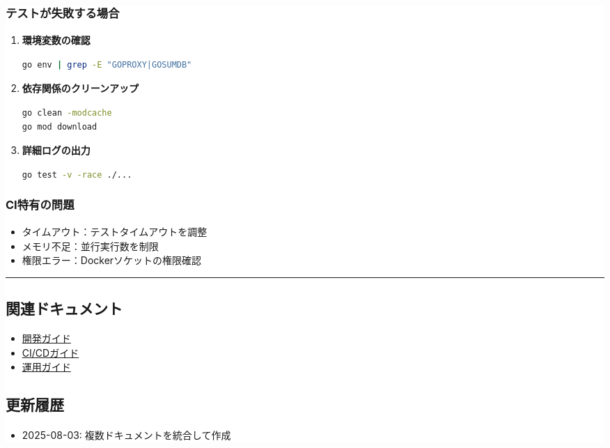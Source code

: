 ### テストが失敗する場合
1. **環境変数の確認**
   ```bash
   go env | grep -E "GOPROXY|GOSUMDB"
   ```

2. **依存関係のクリーンアップ**
   ```bash
   go clean -modcache
   go mod download
   ```

3. **詳細ログの出力**
   ```bash
   go test -v -race ./...
   ```

### CI特有の問題
- タイムアウト：テストタイムアウトを調整
- メモリ不足：並行実行数を制限
- 権限エラー：Dockerソケットの権限確認

---

## 関連ドキュメント
- [開発ガイド](./README.md)
- [CI/CDガイド](./CI_CD.md)
- [運用ガイド](./OPERATIONS.md)

## 更新履歴
- 2025-08-03: 複数ドキュメントを統合して作成